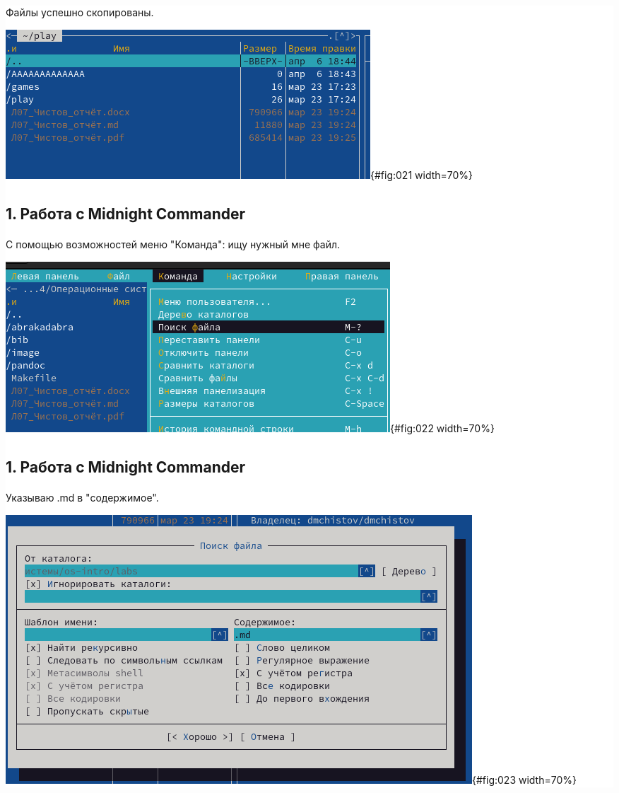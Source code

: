 Файлы успешно скопированы.

![Файлы успешно скопированы](image/IMG_021.png){#fig:021 width=70%}

## 1. Работа с Midnight Commander

С помощью возможностей меню "Команда": ищу нужный мне файл.

![Поиск файла](image/IMG_022.png){#fig:022 width=70%}

## 1. Работа с Midnight Commander

Указываю .md в "содержимое".

![Поиск файла](image/IMG_023.png){#fig:023 width=70%}
